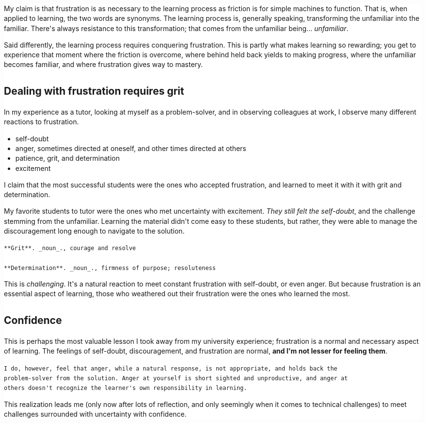 My claim is that frustration is as necessary to the learning process as friction is for simple
machines to function. That is, when applied to learning, the two words are synonyms. The learning
process is, generally speaking, transforming the unfamiliar into the familiar. There's always
resistance to this transformation; that comes from the unfamiliar being... _unfamiliar_.

Said differently, the learning process requires conquering frustration. This is partly what makes
learning so rewarding; you get to experience that moment where the friction is overcome, where
behind held back yields to making progress, where the unfamiliar becomes familiar, and where
frustration gives way to mastery.

## Dealing with frustration requires grit

In my experience as a tutor, looking at myself as a problem-solver, and in observing colleagues at
work, I observe many different reactions to frustration.

* self-doubt
* anger, sometimes directed at oneself, and other times directed at others
* patience, grit, and determination
* excitement

I claim that the most successful students were the ones who accepted frustration, and learned to
meet it with it with grit and determination.

My favorite students to tutor were the ones who met uncertainty with excitement. _They still felt
the self-doubt_, and the challenge stemming from the unfamiliar. Learning the material didn't come
easy to these students, but rather, they were able to manage the discouragement long enough to
navigate to the solution.

```{dark}
**Grit**. _noun_., courage and resolve

**Determination**. _noun_., firmness of purpose; resoluteness
```

This is _challenging_. It's a natural reaction to meet constant frustration with self-doubt, or even
anger. But because frustration is an essential aspect of learning, those who weathered out their
frustration were the ones who learned the most.

## Confidence

This is perhaps the most valuable lesson I took away from my university experience; frustration is a
normal and necessary aspect of learning. The feelings of self-doubt, discouragement, and frustration
are normal, **and I'm not lesser for feeling them**.

```{dark}
I do, however, feel that anger, while a natural response, is not appropriate, and holds back the
problem-solver from the solution. Anger at yourself is short sighted and unproductive, and anger at
others doesn't recognize the learner's own responsibility in learning.
```

This realization leads me (only now after lots of reflection, and only seemingly when it comes to
technical challenges) to meet challenges surrounded with uncertainty with confidence.
